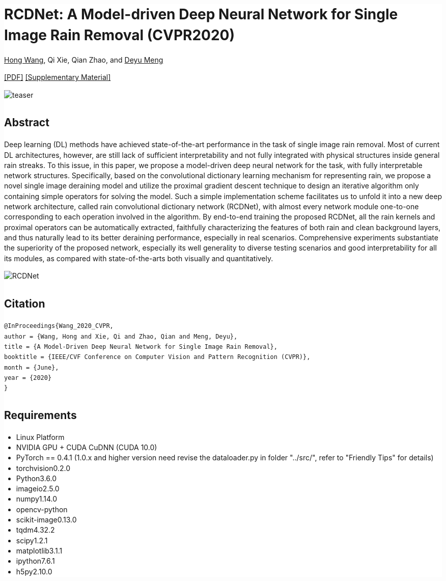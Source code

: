 # RCDNet: A Model-driven Deep Neural Network  for Single Image Rain Removal (CVPR2020)
 
[Hong Wang](https://hongwang01.github.io/), Qi Xie, Qian Zhao, and [Deyu Meng](http://gr.xjtu.edu.cn/web/dymeng)  

[[PDF]](http://openaccess.thecvf.com/content_CVPR_2020/papers/Wang_A_Model-Driven_Deep_Neural_Network_for_Single_Image_Rain_Removal_CVPR_2020_paper.pdf) [[Supplementary Material]](http://openaccess.thecvf.com/content_CVPR_2020/supplemental/Wang_A_Model-Driven_Deep_CVPR_2020_supplemental.pdf)

![teaser](https://github.com/hongwang01/RCDNet/blob/master/teaser.gif)

## Abstract
Deep learning (DL) methods have achieved state-of-the-art performance in the task of single image rain removal. Most of current DL architectures, however, are still lack of sufficient interpretability and not fully integrated with physical structures inside general rain streaks. To this issue, in this paper, we propose a model-driven deep neural network for the task, with fully interpretable network structures. Specifically, based on the convolutional dictionary learning mechanism for representing rain, we propose a novel single image deraining model and utilize the proximal gradient descent technique to design an iterative algorithm only containing simple operators for solving the model. Such a simple implementation scheme facilitates us to unfold it into a new deep network architecture, called rain convolutional dictionary network (RCDNet), with almost every network module one-to-one corresponding to each operation involved in the algorithm. By end-to-end training the proposed RCDNet, all the rain kernels and proximal operators can be automatically extracted, faithfully characterizing the features of both rain and clean background layers, and thus naturally lead to its better deraining performance, especially in real scenarios. Comprehensive experiments substantiate the superiority of the proposed network, especially its well generality to diverse testing scenarios and good interpretability for all its modules, as compared with state-of-the-arts both visually and quantitatively.

![RCDNet](https://github.com/hongwang01/RCDNet/blob/master/RCDNet.png)

## Citation
```
@InProceedings{Wang_2020_CVPR,  
author = {Wang, Hong and Xie, Qi and Zhao, Qian and Meng, Deyu},  
title = {A Model-Driven Deep Neural Network for Single Image Rain Removal},  
booktitle = {IEEE/CVF Conference on Computer Vision and Pattern Recognition (CVPR)},  
month = {June},  
year = {2020}  
}
```
## Requirements

* Linux Platform
* NVIDIA GPU + CUDA CuDNN (CUDA 10.0)
* PyTorch == 0.4.1 (1.0.x and higher version need revise the dataloader.py in folder "../src/", refer to "Friendly Tips" for details)
* torchvision0.2.0
* Python3.6.0
* imageio2.5.0
* numpy1.14.0
* opencv-python
* scikit-image0.13.0
* tqdm4.32.2
* scipy1.2.1
* matplotlib3.1.1
* ipython7.6.1
* h5py2.10.0
